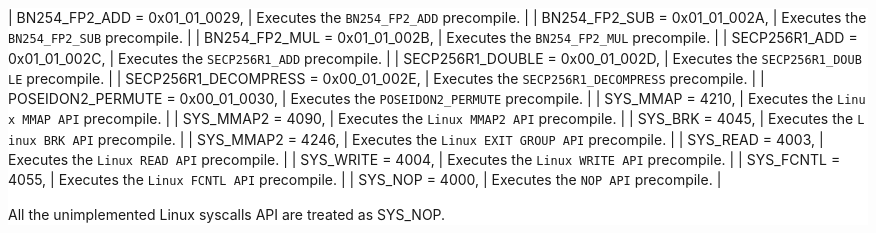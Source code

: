 | BN254_FP2_ADD = 0x01_01_0029,           | Executes the `BN254_FP2_ADD` precompile.           |
| BN254_FP2_SUB = 0x01_01_002A,           | Executes the `BN254_FP2_SUB` precompile.           |
| BN254_FP2_MUL = 0x01_01_002B,           | Executes the `BN254_FP2_MUL` precompile.           |
| SECP256R1_ADD = 0x01_01_002C,           | Executes the `SECP256R1_ADD` precompile.           |
| SECP256R1_DOUBLE = 0x00_01_002D,        | Executes the `SECP256R1_DOUBLE` precompile.        |
| SECP256R1_DECOMPRESS = 0x00_01_002E,    | Executes the `SECP256R1_DECOMPRESS` precompile.    |
| POSEIDON2_PERMUTE = 0x00_01_0030,       | Executes the `POSEIDON2_PERMUTE` precompile.       |
| SYS_MMAP = 4210,                        | Executes the `Linux MMAP API` precompile.          |
| SYS_MMAP2 = 4090,                       | Executes the `Linux MMAP2 API` precompile.         |
| SYS_BRK = 4045,                         | Executes the `Linux BRK API` precompile.           |
| SYS_MMAP2 = 4246,                       | Executes the `Linux EXIT GROUP API` precompile.    |
| SYS_READ = 4003,                        | Executes the `Linux READ API` precompile.          |
| SYS_WRITE = 4004,                       | Executes the `Linux WRITE API` precompile.         |
| SYS_FCNTL = 4055,                       | Executes the `Linux FCNTL API` precompile.         |
| SYS_NOP = 4000,                         | Executes the `NOP API` precompile.                 |

All the unimplemented Linux syscalls API are treated as SYS_NOP.
